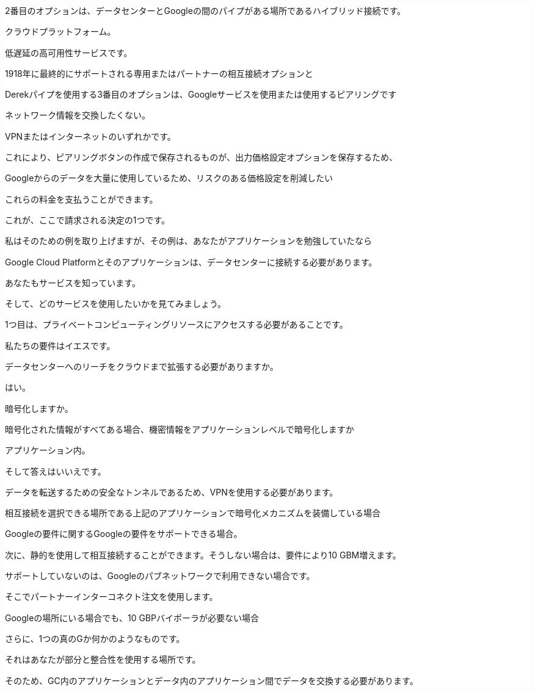 2番目のオプションは、データセンターとGoogleの間のパイプがある場所であるハイブリッド接続です。

クラウドプラットフォーム。

低遅延の高可用性サービスです。

1918年に最終的にサポートされる専用またはパートナーの相互接続オプションと

Derekパイプを使用する3番目のオプションは、Googleサービスを使用または使用するピアリングです

ネットワーク情報を交換したくない。

VPNまたはインターネットのいずれかです。

これにより、ピアリングボタンの作成で保存されるものが、出力価格設定オプションを保存するため、

Googleからのデータを大量に使用しているため、リスクのある価格設定を削減したい

これらの料金を支払うことができます。

これが、ここで請求される決定の1つです。

私はそのための例を取り上げますが、その例は、あなたがアプリケーションを勉強していたなら

Google Cloud Platformとそのアプリケーションは、データセンターに接続する必要があります。

あなたもサービスを知っています。

そして、どのサービスを使用したいかを見てみましょう。

1つ目は、プライベートコンピューティングリソースにアクセスする必要があることです。

私たちの要件はイエスです。

データセンターへのリーチをクラウドまで拡張する必要がありますか。

はい。

暗号化しますか。

暗号化された情報がすべてある場合、機密情報をアプリケーションレベルで暗号化しますか

アプリケーション内。

そして答えはいいえです。

データを転送するための安全なトンネルであるため、VPNを使用する必要があります。

相互接続を選択できる場所である上記のアプリケーションで暗号化メカニズムを装備している場合

Googleの要件に関するGoogleの要件をサポートできる場合。

次に、静的を使用して相互接続することができます。そうしない場合は、要件により10 GBM増えます。

サポートしていないのは、Googleのパブネットワークで利用できない場合です。

そこでパートナーインターコネクト注文を使用します。

Googleの場所にいる場合でも、10 GBPバイポーラが必要ない場合

さらに、1つの真のGか何かのようなものです。

それはあなたが部分と整合性を使用する場所です。

そのため、GC内のアプリケーションとデータ内のアプリケーション間でデータを交換する必要があります。
